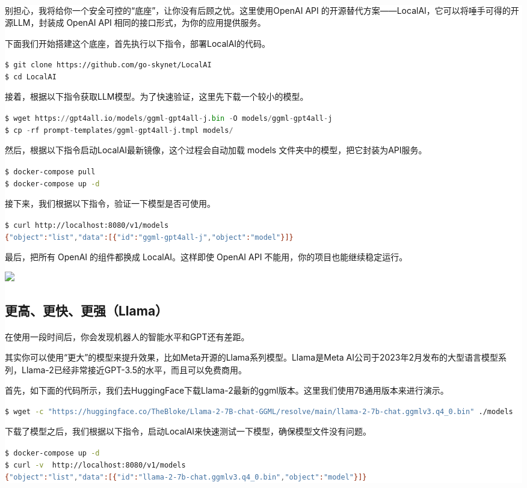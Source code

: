 别担心，我将给你一个安全可控的“底座”，让你没有后顾之忧。这里使用OpenAI API 的开源替代方案——LocalAI，它可以将唾手可得的开源LLM，封装成 OpenAI API 相同的接口形式，为你的应用提供服务。

下面我们开始搭建这个底座，首先执行以下指令，部署LocalAI的代码。

```bash
$ git clone https://github.com/go-skynet/LocalAI
$ cd LocalAI

```

接着，根据以下指令获取LLM模型。为了快速验证，这里先下载一个较小的模型。

```python
$ wget https://gpt4all.io/models/ggml-gpt4all-j.bin -O models/ggml-gpt4all-j
$ cp -rf prompt-templates/ggml-gpt4all-j.tmpl models/

```

然后，根据以下指令启动LocalAI最新镜像，这个过程会自动加载 models 文件夹中的模型，把它封装为API服务。

```bash
$ docker-compose pull
$ docker-compose up -d

```

接下来，我们根据以下指令，验证一下模型是否可使用。

```bash
$ curl http://localhost:8080/v1/models
{"object":"list","data":[{"id":"ggml-gpt4all-j","object":"model"}]}

```

最后，把所有 OpenAI 的组件都换成 LocalAI。这样即使 OpenAI API 不能用，你的项目也能继续稳定运行。

![](https://static001.geekbang.org/resource/image/75/7c/75dbc2d1bdfde6625f264499cc12af7c.jpg?wh=2859x1842)

## 更高、更快、更强（Llama）

在使用一段时间后，你会发现机器人的智能水平和GPT还有差距。

其实你可以使用“更大”的模型来提升效果，比如Meta开源的Llama系列模型。Llama是Meta AI公司于2023年2月发布的大型语言模型系列，Llama-2已经非常接近GPT-3.5的水平，而且可以免费商用。

首先，如下面的代码所示，我们去HuggingFace下载Llama-2最新的ggml版本。这里我们使用7B通用版本来进行演示。

```bash
$ wget -c "https://huggingface.co/TheBloke/Llama-2-7B-chat-GGML/resolve/main/llama-2-7b-chat.ggmlv3.q4_0.bin" ./models

```

下载了模型之后，我们根据以下指令，启动LocalAI来快速测试一下模型，确保模型文件没有问题。

```bash
$ docker-compose up -d
$ curl -v  http://localhost:8080/v1/models
{"object":"list","data":[{"id":"llama-2-7b-chat.ggmlv3.q4_0.bin","object":"model"}]}

```
